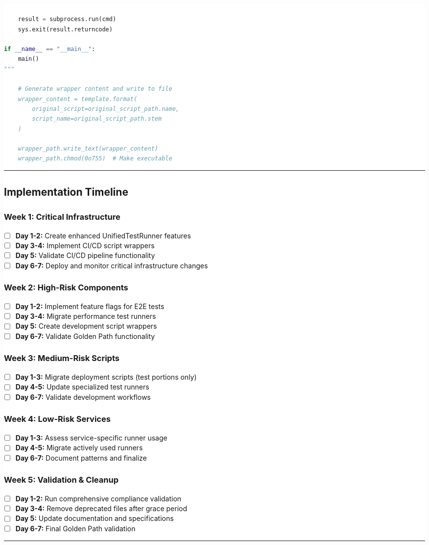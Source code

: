 ```python
    
    result = subprocess.run(cmd)
    sys.exit(result.returncode)

if __name__ == "__main__":
    main()
"""
    
    # Generate wrapper content and write to file
    wrapper_content = template.format(
        original_script=original_script_path.name,
        script_name=original_script_path.stem
    )
    
    wrapper_path.write_text(wrapper_content)
    wrapper_path.chmod(0o755)  # Make executable
```

---

## Implementation Timeline

### Week 1: Critical Infrastructure
- [ ] **Day 1-2:** Create enhanced UnifiedTestRunner features
- [ ] **Day 3-4:** Implement CI/CD script wrappers
- [ ] **Day 5:** Validate CI/CD pipeline functionality
- [ ] **Day 6-7:** Deploy and monitor critical infrastructure changes

### Week 2: High-Risk Components
- [ ] **Day 1-2:** Implement feature flags for E2E tests
- [ ] **Day 3-4:** Migrate performance test runners
- [ ] **Day 5:** Create development script wrappers
- [ ] **Day 6-7:** Validate Golden Path functionality

### Week 3: Medium-Risk Scripts
- [ ] **Day 1-3:** Migrate deployment scripts (test portions only)
- [ ] **Day 4-5:** Update specialized test runners
- [ ] **Day 6-7:** Validate development workflows

### Week 4: Low-Risk Services
- [ ] **Day 1-3:** Assess service-specific runner usage
- [ ] **Day 4-5:** Migrate actively used runners
- [ ] **Day 6-7:** Document patterns and finalize

### Week 5: Validation & Cleanup
- [ ] **Day 1-2:** Run comprehensive compliance validation
- [ ] **Day 3-4:** Remove deprecated files after grace period
- [ ] **Day 5:** Update documentation and specifications
- [ ] **Day 6-7:** Final Golden Path validation

---